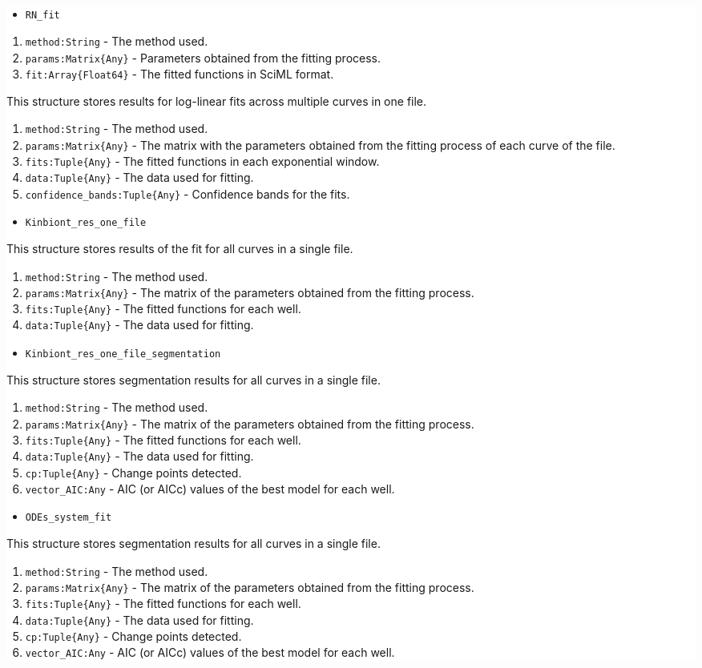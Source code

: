 - `RN_fit`

1. `method:String` - The method used.
1. `params:Matrix{Any}` - Parameters obtained from the fitting process.
1. `fit:Array{Float64}` - The fitted functions in SciML format.


This structure stores results for log-linear fits across multiple curves in one file.

1. `method:String` - The method used.
1. `params:Matrix{Any}` - The matrix with the  parameters obtained from the fitting process of each curve of the file.
1. `fits:Tuple{Any}` - The fitted functions in each exponential window.
1. `data:Tuple{Any}` - The data used for fitting.
1. `confidence_bands:Tuple{Any}` - Confidence bands for the fits.

- `Kinbiont_res_one_file`

This structure stores results of the fit for all curves in a single file.

1. `method:String` - The method used.
1. `params:Matrix{Any}` - The matrix of the parameters obtained from the fitting process.
1. `fits:Tuple{Any}` - The fitted functions for each well.
1. `data:Tuple{Any}` - The data used for fitting.

- `Kinbiont_res_one_file_segmentation`

This structure stores segmentation results  for all curves in a single file.

1. `method:String` - The method used.
1. `params:Matrix{Any}` - The matrix of the parameters obtained from the fitting process.
1. `fits:Tuple{Any}` -  The fitted functions for each well.
1. `data:Tuple{Any}` - The data used for fitting.
1. `cp:Tuple{Any}` - Change points detected.
1. `vector_AIC:Any` - AIC (or AICc) values of the best model for each well.
 

 - `ODEs_system_fit`

This structure stores segmentation results  for all curves in a single file.

1. `method:String` - The method used.
1. `params:Matrix{Any}` - The matrix of the parameters obtained from the fitting process.
1. `fits:Tuple{Any}` -  The fitted functions for each well.
1. `data:Tuple{Any}` - The data used for fitting.
1. `cp:Tuple{Any}` - Change points detected.
1. `vector_AIC:Any` - AIC (or AICc) values of the best model for each well.
 
